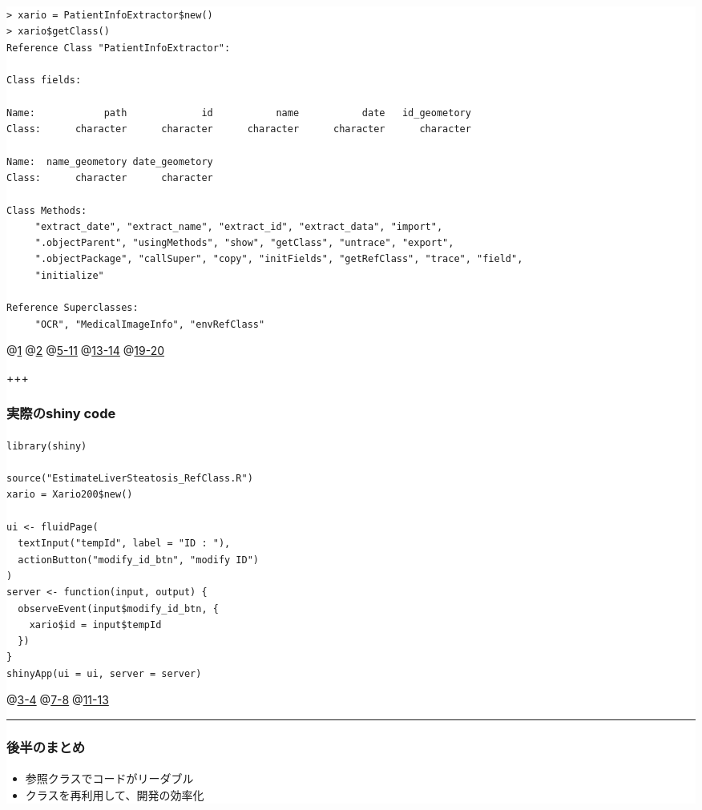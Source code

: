 ```
> xario = PatientInfoExtractor$new()
> xario$getClass()
Reference Class "PatientInfoExtractor":

Class fields:
                                                                                 
Name:            path             id           name           date   id_geometory
Class:      character      character      character      character      character
                                    
Name:  name_geometory date_geometory
Class:      character      character

Class Methods: 
     "extract_date", "extract_name", "extract_id", "extract_data", "import", 
     ".objectParent", "usingMethods", "show", "getClass", "untrace", "export", 
     ".objectPackage", "callSuper", "copy", "initFields", "getRefClass", "trace", "field", 
     "initialize"

Reference Superclasses: 
     "OCR", "MedicalImageInfo", "envRefClass"

```
@[1](クラスのインスタンス化)
@[2](クラスの内容を確認)
@[5-11](インスタンスの変数)
@[13-14](インスタンスのメソッド)
@[19-20](スーパークラス)

+++
### 実際のshiny code

```
library(shiny)

source("EstimateLiverSteatosis_RefClass.R")
xario = Xario200$new()

ui <- fluidPage(
  textInput("tempId", label = "ID : "),
  actionButton("modify_id_btn", "modify ID")
)
server <- function(input, output) {
  observeEvent(input$modify_id_btn, {
    xario$id = input$tempId
  }) 
}
shinyApp(ui = ui, server = server)
```
@[3-4](外部のクラスファイルを読み込んで、インスタンス化)
@[7-8](テキスト入力欄とアクションボタン)
@[11-13](ボタンを押したら、IDを保存)


---
### 後半のまとめ

- 参照クラスでコードがリーダブル
- クラスを再利用して、開発の効率化


